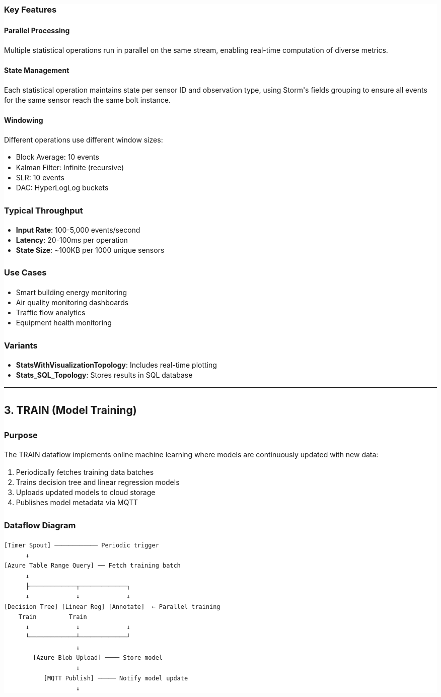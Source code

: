 ### Key Features

#### Parallel Processing
Multiple statistical operations run in parallel on the same stream, enabling real-time computation of diverse metrics.

#### State Management
Each statistical operation maintains state per sensor ID and observation type, using Storm's fields grouping to ensure all events for the same sensor reach the same bolt instance.

#### Windowing
Different operations use different window sizes:
- Block Average: 10 events
- Kalman Filter: Infinite (recursive)
- SLR: 10 events
- DAC: HyperLogLog buckets

### Typical Throughput
- **Input Rate**: 100-5,000 events/second
- **Latency**: 20-100ms per operation
- **State Size**: ~100KB per 1000 unique sensors

### Use Cases
- Smart building energy monitoring
- Air quality monitoring dashboards
- Traffic flow analytics
- Equipment health monitoring

### Variants
- **StatsWithVisualizationTopology**: Includes real-time plotting
- **Stats_SQL_Topology**: Stores results in SQL database

---

## 3. TRAIN (Model Training)

### Purpose
The TRAIN dataflow implements online machine learning where models are continuously updated with new data:
1. Periodically fetches training data batches
2. Trains decision tree and linear regression models
3. Uploads updated models to cloud storage
4. Publishes model metadata via MQTT

### Dataflow Diagram

```
[Timer Spout] ──────────── Periodic trigger
      ↓
[Azure Table Range Query] ── Fetch training batch
      ↓
      ├─────────────┬─────────────┐
      ↓             ↓             ↓
[Decision Tree] [Linear Reg] [Annotate]  ← Parallel training
    Train         Train
      ↓             ↓             ↓
      └─────────────┴─────────────┘
                    ↓
        [Azure Blob Upload] ──── Store model
                    ↓
           [MQTT Publish] ───── Notify model update
                    ↓
```